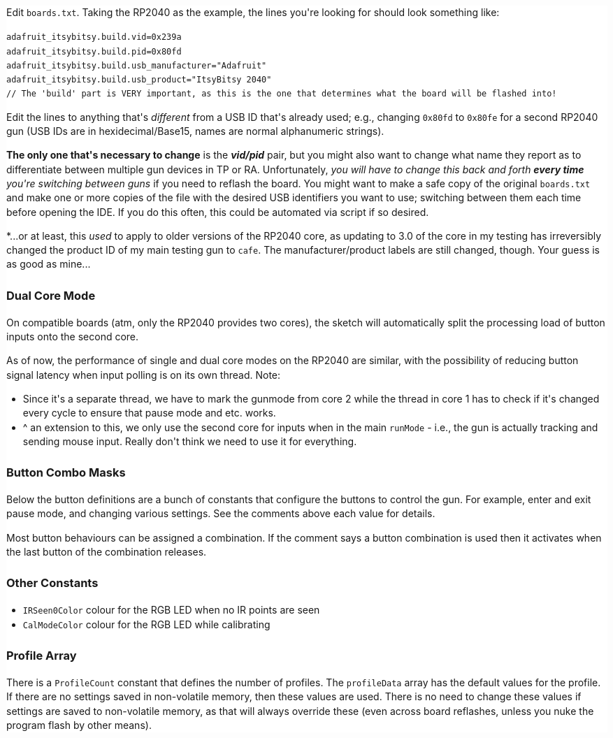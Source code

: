 Edit `boards.txt`. Taking the RP2040 as the example, the lines you're looking for should look something like:
```
adafruit_itsybitsy.build.vid=0x239a
adafruit_itsybitsy.build.pid=0x80fd
adafruit_itsybitsy.build.usb_manufacturer="Adafruit"
adafruit_itsybitsy.build.usb_product="ItsyBitsy 2040"
// The 'build' part is VERY important, as this is the one that determines what the board will be flashed into!
```
Edit the lines to anything that's *different* from a USB ID that's already used; e.g., changing `0x80fd` to `0x80fe` for a second RP2040 gun (USB IDs are in hexidecimal/Base15, names are normal alphanumeric strings).

**The only one that's necessary to change** is the __*vid/pid*__ pair, but you might also want to change what name they report as to differentiate between multiple gun devices in TP or RA. Unfortunately, *you will have to change this back and forth **every time** you're switching between guns* if you need to reflash the board. You might want to make a safe copy of the original `boards.txt` and make one or more copies of the file with the desired USB identifiers you want to use; switching between them each time before opening the IDE. If you do this often, this could be automated via script if so desired.

*...or at least, this *used* to apply to older versions of the RP2040 core, as updating to 3.0 of the core in my testing has irreversibly changed the product ID of my main testing gun to `cafe`. The manufacturer/product labels are still changed, though. Your guess is as good as mine...

### Dual Core Mode
On compatible boards (atm, only the RP2040 provides two cores), the sketch will automatically split the processing load of button inputs onto the second core.

As of now, the performance of single and dual core modes on the RP2040 are similar, with the possibility of reducing button signal latency when input polling is on its own thread. Note:
- Since it's a separate thread, we have to mark the gunmode from core 2 while the thread in core 1 has to check if it's changed every cycle to ensure that pause mode and etc. works.
- ^ an extension to this, we only use the second core for inputs when in the main `runMode` - i.e., the gun is actually tracking and sending mouse input. Really don't think we need to use it for everything.

### Button Combo Masks
Below the button definitions are a bunch of constants that configure the buttons to control the gun. For example, enter and exit pause mode, and changing various settings. See the comments above each value for details.

Most button behaviours can be assigned a combination. If the comment says a button combination is used then it activates when the last button of the combination releases.

### Other Constants
- `IRSeen0Color` colour for the RGB LED when no IR points are seen
- `CalModeColor` colour for the RGB LED while calibrating

### Profile Array
There is a `ProfileCount` constant that defines the number of profiles. The `profileData` array has the default values for the profile. If there are no settings saved in non-volatile memory, then these values are used. There is no need to change these values if settings are saved to non-volatile memory, as that will always override these (even across board reflashes, unless you nuke the program flash by other means).
